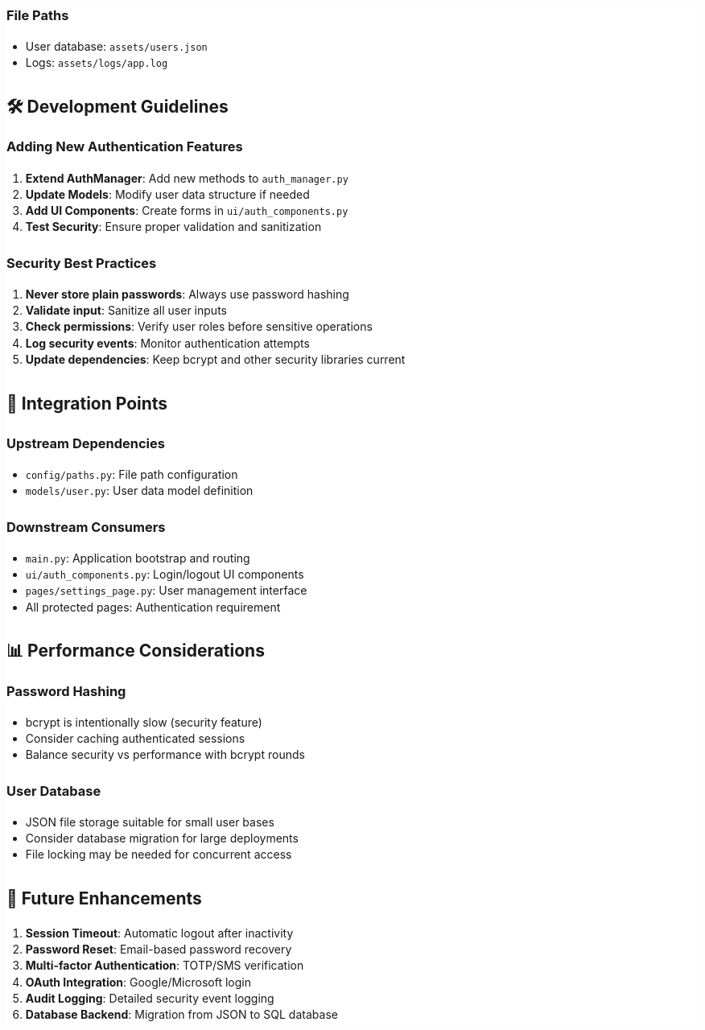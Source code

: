 ### **File Paths**
- User database: `assets/users.json`
- Logs: `assets/logs/app.log`

## 🛠️ Development Guidelines

### **Adding New Authentication Features**

1. **Extend AuthManager**: Add new methods to `auth_manager.py`
2. **Update Models**: Modify user data structure if needed
3. **Add UI Components**: Create forms in `ui/auth_components.py`
4. **Test Security**: Ensure proper validation and sanitization

### **Security Best Practices**

1. **Never store plain passwords**: Always use password hashing
2. **Validate input**: Sanitize all user inputs
3. **Check permissions**: Verify user roles before sensitive operations
4. **Log security events**: Monitor authentication attempts
5. **Update dependencies**: Keep bcrypt and other security libraries current

## 🔗 Integration Points

### **Upstream Dependencies**
- `config/paths.py`: File path configuration
- `models/user.py`: User data model definition

### **Downstream Consumers**
- `main.py`: Application bootstrap and routing
- `ui/auth_components.py`: Login/logout UI components
- `pages/settings_page.py`: User management interface
- All protected pages: Authentication requirement

## 📊 Performance Considerations

### **Password Hashing**
- bcrypt is intentionally slow (security feature)
- Consider caching authenticated sessions
- Balance security vs performance with bcrypt rounds

### **User Database**
- JSON file storage suitable for small user bases
- Consider database migration for large deployments
- File locking may be needed for concurrent access

## 🎯 Future Enhancements

1. **Session Timeout**: Automatic logout after inactivity
2. **Password Reset**: Email-based password recovery
3. **Multi-factor Authentication**: TOTP/SMS verification
4. **OAuth Integration**: Google/Microsoft login
5. **Audit Logging**: Detailed security event logging
6. **Database Backend**: Migration from JSON to SQL database